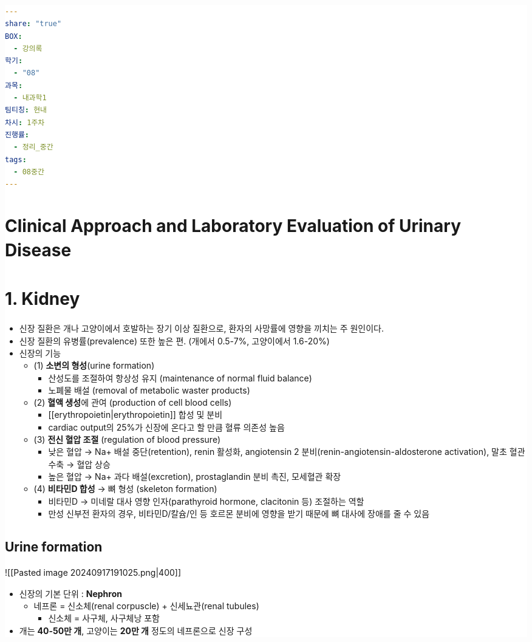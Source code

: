 ```yaml
---
share: "true"
BOX:
  - 강의록
학기:
  - "08"
과목:
  - 내과학1
팀티칭: 현내
차시: 1주차
진행률:
  - 정리_중간
tags:
  - 08중간
---
```


# Clinical Approach and Laboratory Evaluation of Urinary Disease

# 1. Kidney

- 신장 질환은 개나 고양이에서 호발하는 장기 이상 질환으로, 환자의 사망률에 영향을 끼치는 주 원인이다.
- 신장 질환의 유병률(prevalence) 또한 높은 편. (개에서 0.5-7%, 고양이에서 1.6-20%)
- 신장의 기능
	- (1) **소변의 형성**(urine formation)
		- 산성도를 조절하여 항상성 유지 (maintenance of normal fluid balance)
		- 노폐물 배설 (removal of metabolic waster products)
	- (2) **혈액 생성**에 관여 (production of cell blood cells)
		- [[erythropoietin|erythropoietin]] 합성 및 분비
		- cardiac output의 25%가 신장에 온다고 할 만큼 혈류 의존성 높음
	- (3) **전신 혈압 조절** (regulation of blood pressure)
		- 낮은 혈압 → Na+ 배설 중단(retention), renin 활성화, angiotensin 2 분비(renin-angiotensin-aldosterone activation), 말초 혈관 수축 → 혈압 상승
		- 높은 혈압 → Na+ 과다 배설(excretion), prostaglandin 분비 촉진, 모세혈관 확장
	- (4) **비타민D 합성** → 뼈 형성 (skeleton formation)
		- 비타민D → 미네랄 대사 영향 인자(parathyroid hormone, clacitonin 등) 조절하는 역할
		- 만성 신부전 환자의 경우, 비타민D/칼슘/인 등 호르몬 분비에 영향을 받기 때문에 뼈 대사에 장애를 줄 수 있음

## Urine formation

![[Pasted image 20240917191025.png|400]]

- 신장의 기본 단위 : **Nephron**
	- 네프론 = 신소체(renal corpuscle) + 신세뇨관(renal tubules)
		- 신소체 = 사구체, 사구체낭 포함
- 개는 **40-50만 개**, 고양이는 **20만 개** 정도의 네프론으로 신장 구성
